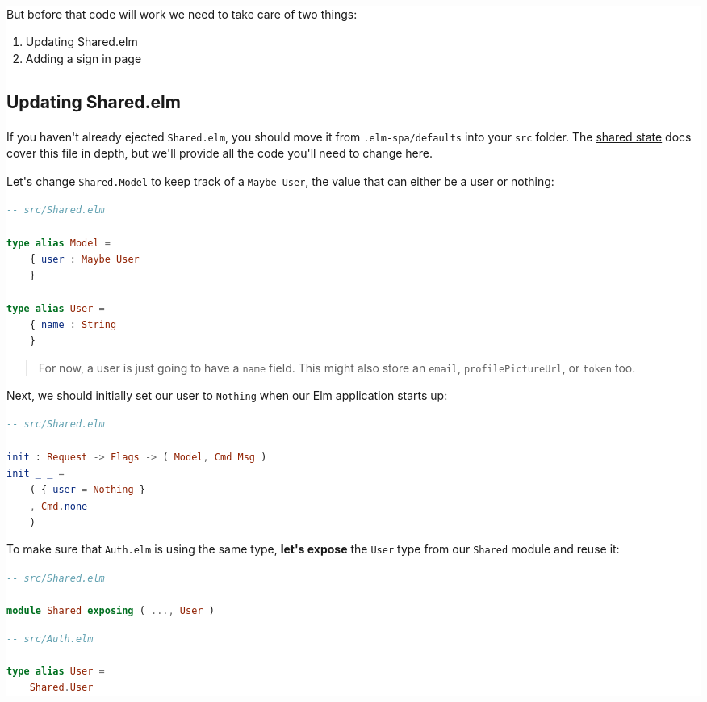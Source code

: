 But before that code will work we need to take care of two things:

1. Updating Shared.elm
2. Adding a sign in page

## Updating Shared.elm

If you haven't already ejected `Shared.elm`, you should move it from `.elm-spa/defaults` into your `src` folder. The [shared state](/guide/shared-state) docs cover this file in depth, but we'll provide all the code you'll need to change here.

Let's change `Shared.Model` to keep track of a `Maybe User`, the value that can either be a user or nothing:

```elm
-- src/Shared.elm

type alias Model =
    { user : Maybe User
    }

type alias User =
    { name : String
    }
```

> For now, a user is just going to have a `name` field. This might also store an `email`, `profilePictureUrl`, or `token` too.

Next, we should initially set our user to `Nothing` when our Elm application starts up:

```elm
-- src/Shared.elm

init : Request -> Flags -> ( Model, Cmd Msg )
init _ _ =
    ( { user = Nothing }
    , Cmd.none
    )
```

To make sure that `Auth.elm` is using the same type, __let's expose__ the `User` type from our `Shared` module and reuse it:

```elm
-- src/Shared.elm

module Shared exposing ( ..., User )
```

```elm
-- src/Auth.elm

type alias User =
    Shared.User
```
